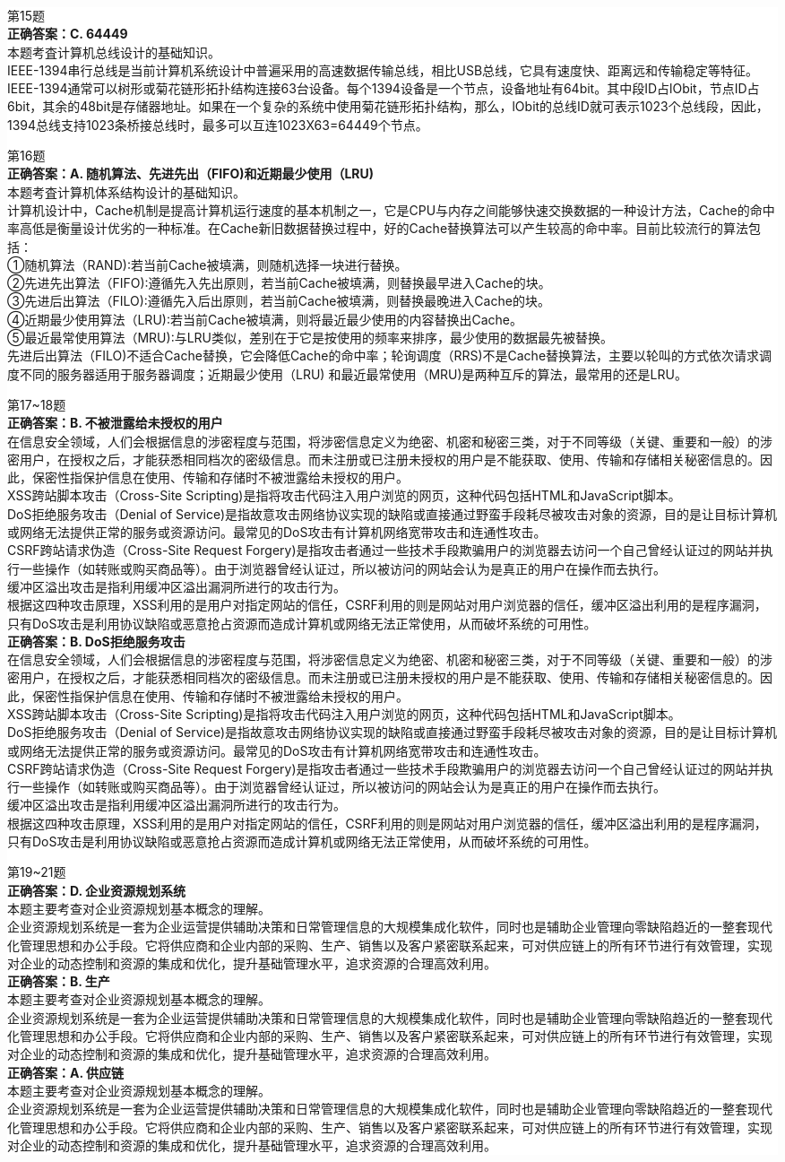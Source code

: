 第15题  
**正确答案：C. 64449**  
本题考査计算机总线设计的基础知识。  
IEEE-1394串行总线是当前计算机系统设计中普遍采用的高速数据传输总线，相比USB总线，它具有速度快、距离远和传输稳定等特征。IEEE-1394通常可以树形或菊花链形拓扑结构连接63台设备。每个1394设备是一个节点，设备地址有64bit。其中段ID占lObit，节点ID占6bit，其余的48bit是存储器地址。如果在一个复杂的系统中使用菊花链形拓扑结构，那么，lObit的总线ID就可表示1023个总线段，因此，1394总线支持1023条桥接总线时，最多可以互连1023X63=64449个节点。  
  
第16题  
**正确答案：A. 随机算法、先进先出（FIFO)和近期最少使用（LRU)**  
本题考査计算机体系结构设计的基础知识。  
计算机设计中，Cache机制是提高计算机运行速度的基本机制之一，它是CPU与内存之间能够快速交换数据的一种设计方法，Cache的命中率高低是衡量设计优劣的一种标准。在Cache新旧数据替换过程中，好的Cache替换算法可以产生较高的命中率。目前比较流行的算法包括：  
①随机算法（RAND):若当前Cache被填满，则随机选择一块进行替换。  
②先进先出算法（FIFO):遵循先入先出原则，若当前Cache被填满，则替换最早进入Cache的块。  
③先进后出算法（FILO):遵循先入后出原则，若当前Cache被填满，则替换最晚进入Cache的块。  
④近期最少使用算法（LRU):若当前Cache被填满，则将最近最少使用的内容替换出Cache。  
⑤最近最常使用算法（MRU):与LRU类似，差别在于它是按使用的频率来排序，最少使用的数据最先被替换。  
先进后出算法（FILO)不适合Cache替换，它会降低Cache的命中率；轮询调度（RRS)不是Cache替换算法，主要以轮叫的方式依次请求调度不同的服务器适用于服务器调度；近期最少使用（LRU) 和最近最常使用（MRU)是两种互斥的算法，最常用的还是LRU。  
  
第17~18题  
**正确答案：B. 不被泄露给未授权的用户**  
在信息安全领域，人们会根据信息的涉密程度与范围，将涉密信息定义为绝密、机密和秘密三类，对于不同等级（关键、重要和一般）的涉密用户，在授权之后，才能获悉相同档次的密级信息。而未注册或已注册未授权的用户是不能获取、使用、传输和存储相关秘密信息的。因此，保密性指保护信息在使用、传输和存储时不被泄露给未授权的用户。  
XSS跨站脚本攻击（Cross-Site Scripting)是指将攻击代码注入用户浏览的网页，这种代码包括HTML和JavaScript脚本。  
DoS拒绝服务攻击（Denial of Service)是指故意攻击网络协议实现的缺陷或直接通过野蛮手段耗尽被攻击对象的资源，目的是让目标计算机或网络无法提供正常的服务或资源访问。最常见的DoS攻击有计算机网络宽带攻击和连通性攻击。  
CSRF跨站请求伪造（Cross-Site Request Forgery)是指攻击者通过一些技术手段欺骗用户的浏览器去访问一个自己曾经认证过的网站并执行一些操作（如转账或购买商品等）。由于浏览器曾经认证过，所以被访问的网站会认为是真正的用户在操作而去执行。  
缓冲区溢出攻击是指利用缓冲区溢出漏洞所进行的攻击行为。  
根据这四种攻击原理，XSS利用的是用户对指定网站的信任，CSRF利用的则是网站对用户浏览器的信任，缓冲区溢出利用的是程序漏洞，只有DoS攻击是利用协议缺陷或恶意抢占资源而造成计算机或网络无法正常使用，从而破坏系统的可用性。  
**正确答案：B. DoS拒绝服务攻击**  
在信息安全领域，人们会根据信息的涉密程度与范围，将涉密信息定义为绝密、机密和秘密三类，对于不同等级（关键、重要和一般）的涉密用户，在授权之后，才能获悉相同档次的密级信息。而未注册或已注册未授权的用户是不能获取、使用、传输和存储相关秘密信息的。因此，保密性指保护信息在使用、传输和存储时不被泄露给未授权的用户。  
XSS跨站脚本攻击（Cross-Site Scripting)是指将攻击代码注入用户浏览的网页，这种代码包括HTML和JavaScript脚本。  
DoS拒绝服务攻击（Denial of Service)是指故意攻击网络协议实现的缺陷或直接通过野蛮手段耗尽被攻击对象的资源，目的是让目标计算机或网络无法提供正常的服务或资源访问。最常见的DoS攻击有计算机网络宽带攻击和连通性攻击。  
CSRF跨站请求伪造（Cross-Site Request Forgery)是指攻击者通过一些技术手段欺骗用户的浏览器去访问一个自己曾经认证过的网站并执行一些操作（如转账或购买商品等）。由于浏览器曾经认证过，所以被访问的网站会认为是真正的用户在操作而去执行。  
缓冲区溢出攻击是指利用缓冲区溢出漏洞所进行的攻击行为。  
根据这四种攻击原理，XSS利用的是用户对指定网站的信任，CSRF利用的则是网站对用户浏览器的信任，缓冲区溢出利用的是程序漏洞，只有DoS攻击是利用协议缺陷或恶意抢占资源而造成计算机或网络无法正常使用，从而破坏系统的可用性。  
  
第19~21题  
**正确答案：D. 企业资源规划系统**  
本题主要考查对企业资源规划基本概念的理解。  
企业资源规划系统是一套为企业运营提供辅助决策和日常管理信息的大规模集成化软件，同时也是辅助企业管理向零缺陷趋近的一整套现代化管理思想和办公手段。它将供应商和企业内部的采购、生产、销售以及客户紧密联系起来，可对供应链上的所有环节进行有效管理，实现对企业的动态控制和资源的集成和优化，提升基础管理水平，追求资源的合理高效利用。  
**正确答案：B. 生产**  
本题主要考查对企业资源规划基本概念的理解。  
企业资源规划系统是一套为企业运营提供辅助决策和日常管理信息的大规模集成化软件，同时也是辅助企业管理向零缺陷趋近的一整套现代化管理思想和办公手段。它将供应商和企业内部的采购、生产、销售以及客户紧密联系起来，可对供应链上的所有环节进行有效管理，实现对企业的动态控制和资源的集成和优化，提升基础管理水平，追求资源的合理高效利用。  
**正确答案：A. 供应链**  
本题主要考查对企业资源规划基本概念的理解。  
企业资源规划系统是一套为企业运营提供辅助决策和日常管理信息的大规模集成化软件，同时也是辅助企业管理向零缺陷趋近的一整套现代化管理思想和办公手段。它将供应商和企业内部的采购、生产、销售以及客户紧密联系起来，可对供应链上的所有环节进行有效管理，实现对企业的动态控制和资源的集成和优化，提升基础管理水平，追求资源的合理高效利用。  
  
